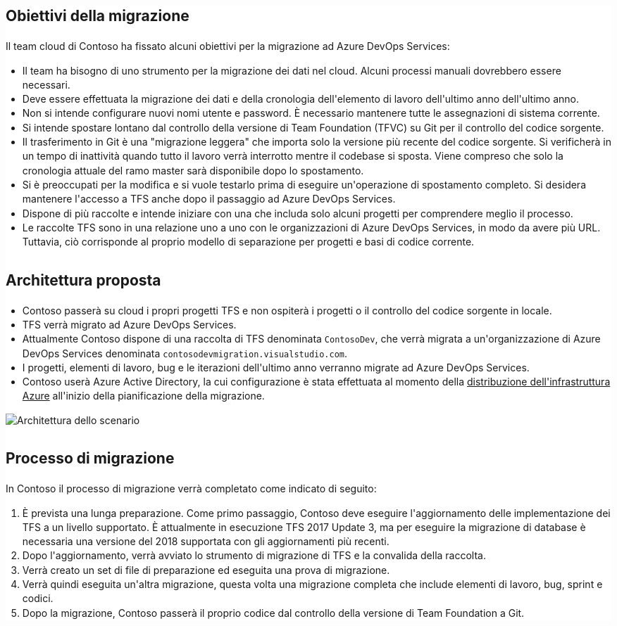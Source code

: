 ## <a name="migration-goals"></a>Obiettivi della migrazione

Il team cloud di Contoso ha fissato alcuni obiettivi per la migrazione ad Azure DevOps Services:

- Il team ha bisogno di uno strumento per la migrazione dei dati nel cloud. Alcuni processi manuali dovrebbero essere necessari.
- Deve essere effettuata la migrazione dei dati e della cronologia dell'elemento di lavoro dell'ultimo anno dell'ultimo anno.
- Non si intende configurare nuovi nomi utente e password. È necessario mantenere tutte le assegnazioni di sistema corrente.
- Si intende spostare lontano dal controllo della versione di Team Foundation (TFVC) su Git per il controllo del codice sorgente.
- Il trasferimento in Git è una "migrazione leggera" che importa solo la versione più recente del codice sorgente. Si verificherà in un tempo di inattività quando tutto il lavoro verrà interrotto mentre il codebase si sposta. Viene compreso che solo la cronologia attuale del ramo master sarà disponibile dopo lo spostamento.
- Si è preoccupati per la modifica e si vuole testarlo prima di eseguire un'operazione di spostamento completo. Si desidera mantenere l'accesso a TFS anche dopo il passaggio ad Azure DevOps Services.
- Dispone di più raccolte e intende iniziare con una che includa solo alcuni progetti per comprendere meglio il processo.
- Le raccolte TFS sono in una relazione uno a uno con le organizzazioni di Azure DevOps Services, in modo da avere più URL. Tuttavia, ciò corrisponde al proprio modello di separazione per progetti e basi di codice corrente.

## <a name="proposed-architecture"></a>Architettura proposta

- Contoso passerà su cloud i propri progetti TFS e non ospiterà i progetti o il controllo del codice sorgente in locale.
- TFS verrà migrato ad Azure DevOps Services.
- Attualmente Contoso dispone di una raccolta di TFS denominata `ContosoDev`, che verrà migrata a un'organizzazione di Azure DevOps Services denominata `contosodevmigration.visualstudio.com`.
- I progetti, elementi di lavoro, bug e le iterazioni dell'ultimo anno verranno migrate ad Azure DevOps Services.
- Contoso userà Azure Active Directory, la cui configurazione è stata effettuata al momento della [distribuzione dell'infrastruttura Azure](./contoso-migration-infrastructure.md) all'inizio della pianificazione della migrazione.

![Architettura dello scenario](./media/contoso-migration-tfs-vsts/architecture.png)

## <a name="migration-process"></a>Processo di migrazione

In Contoso il processo di migrazione verrà completato come indicato di seguito:

1. È prevista una lunga preparazione. Come primo passaggio, Contoso deve eseguire l'aggiornamento delle implementazione dei TFS a un livello supportato. È attualmente in esecuzione TFS 2017 Update 3, ma per eseguire la migrazione di database è necessaria una versione del 2018 supportata con gli aggiornamenti più recenti.
2. Dopo l'aggiornamento, verrà avviato lo strumento di migrazione di TFS e la convalida della raccolta.
3. Verrà creato un set di file di preparazione ed eseguita una prova di migrazione.
4. Verrà quindi eseguita un'altra migrazione, questa volta una migrazione completa che include elementi di lavoro, bug, sprint e codici.
5. Dopo la migrazione, Contoso passerà il proprio codice dal controllo della versione di Team Foundation a Git.
